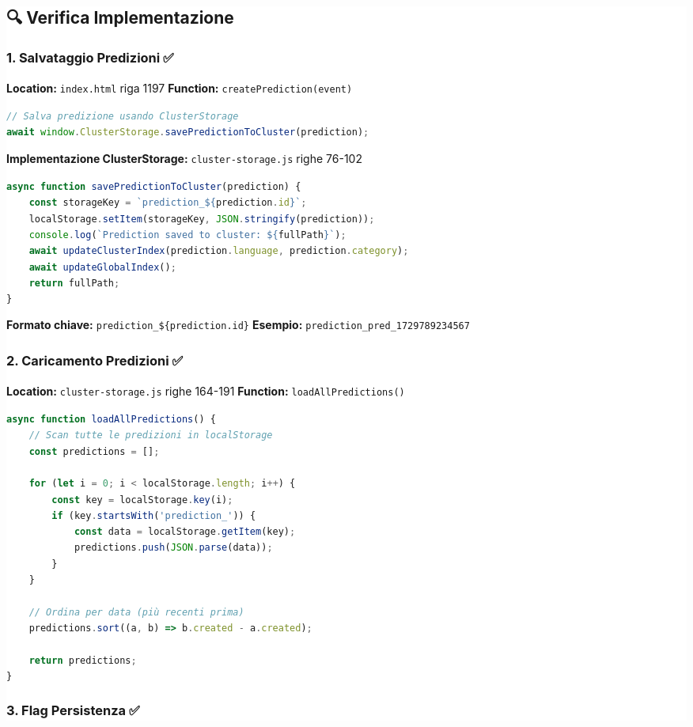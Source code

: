 
## 🔍 Verifica Implementazione

### 1. Salvataggio Predizioni ✅

**Location:** `index.html` riga 1197
**Function:** `createPrediction(event)`

```javascript
// Salva predizione usando ClusterStorage
await window.ClusterStorage.savePredictionToCluster(prediction);
```

**Implementazione ClusterStorage:** `cluster-storage.js` righe 76-102

```javascript
async function savePredictionToCluster(prediction) {
    const storageKey = `prediction_${prediction.id}`;
    localStorage.setItem(storageKey, JSON.stringify(prediction));
    console.log(`Prediction saved to cluster: ${fullPath}`);
    await updateClusterIndex(prediction.language, prediction.category);
    await updateGlobalIndex();
    return fullPath;
}
```

**Formato chiave:** `prediction_${prediction.id}`
**Esempio:** `prediction_pred_1729789234567`

### 2. Caricamento Predizioni ✅

**Location:** `cluster-storage.js` righe 164-191
**Function:** `loadAllPredictions()`

```javascript
async function loadAllPredictions() {
    // Scan tutte le predizioni in localStorage
    const predictions = [];

    for (let i = 0; i < localStorage.length; i++) {
        const key = localStorage.key(i);
        if (key.startsWith('prediction_')) {
            const data = localStorage.getItem(key);
            predictions.push(JSON.parse(data));
        }
    }

    // Ordina per data (più recenti prima)
    predictions.sort((a, b) => b.created - a.created);

    return predictions;
}
```

### 3. Flag Persistenza ✅

